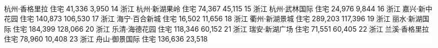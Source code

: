 杭州·香格里拉
住宅
41,336
3,950
14
浙江
杭州·新湖果岭
住宅
74,367
45,115
15
浙江
杭州·武林国际
住宅
24,976
9,844
16
浙江
嘉兴·新中花园
住宅
140,873
106,530
17
浙江
海宁·百合新城
住宅
16,502
11,656
18
浙江
衢州·新湖景城
住宅
289,203
117,396
19
浙江
丽水·新湖国际
住宅
184,399
128,066
20
浙江
乐清·海德花园
住宅
118,346
60,152
21
浙江
瑞安·新湖广场
住宅
71,551
60,405
22
浙江
兰溪·香格里拉
住宅
78,960
10,408
23
浙江
舟山·御景国际
住宅
136,636
23,518